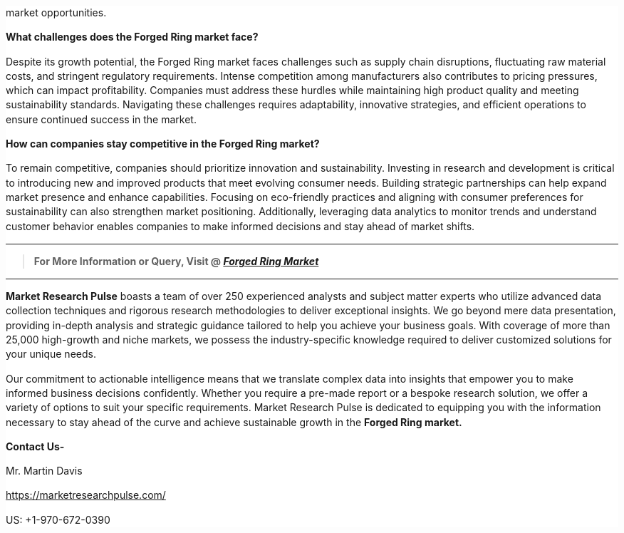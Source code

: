 market opportunities.</p><p><strong>What challenges does the Forged Ring market face?</strong></p><p>Despite its growth potential, the Forged Ring market faces challenges such as supply chain disruptions, fluctuating raw material costs, and stringent regulatory requirements. Intense competition among manufacturers also contributes to pricing pressures, which can impact profitability. Companies must address these hurdles while maintaining high product quality and meeting sustainability standards. Navigating these challenges requires adaptability, innovative strategies, and efficient operations to ensure continued success in the market.</p><p><strong>How can companies stay competitive in the Forged Ring market?</strong></p><p>To remain competitive, companies should prioritize innovation and sustainability. Investing in research and development is critical to introducing new and improved products that meet evolving consumer needs. Building strategic partnerships can help expand market presence and enhance capabilities. Focusing on eco-friendly practices and aligning with consumer preferences for sustainability can also strengthen market positioning. Additionally, leveraging data analytics to monitor trends and understand customer behavior enables companies to make informed decisions and stay ahead of market shifts.</p><hr /><blockquote><p><strong>For More Information or Query, Visit @&nbsp;<em><a href="https://marketresearchpulse.com/report/40659/forged-ring-market?utm_source=Linkedin&utm_medium=019">Forged Ring Market</a></em></strong></p></blockquote><hr /><p><strong>Market Research Pulse</strong> boasts a team of over 250 experienced analysts and subject matter experts who utilize advanced data collection techniques and rigorous research methodologies to deliver exceptional insights. We go beyond mere data presentation, providing in-depth analysis and strategic guidance tailored to help you achieve your business goals. With coverage of more than 25,000 high-growth and niche markets, we possess the industry-specific knowledge required to deliver customized solutions for your unique needs.</p><p>Our commitment to actionable intelligence means that we translate complex data into insights that empower you to make informed business decisions confidently. Whether you require a pre-made report or a bespoke research solution, we offer a variety of options to suit your specific requirements. Market Research Pulse is dedicated to equipping you with the information necessary to stay ahead of the curve and achieve sustainable growth in the <strong>Forged Ring market.</strong></p><p><strong>Contact Us-</strong></p><p>Mr. Martin Davis</p><p>https://marketresearchpulse.com/</p><p>US: +1-970-672-0390</p>